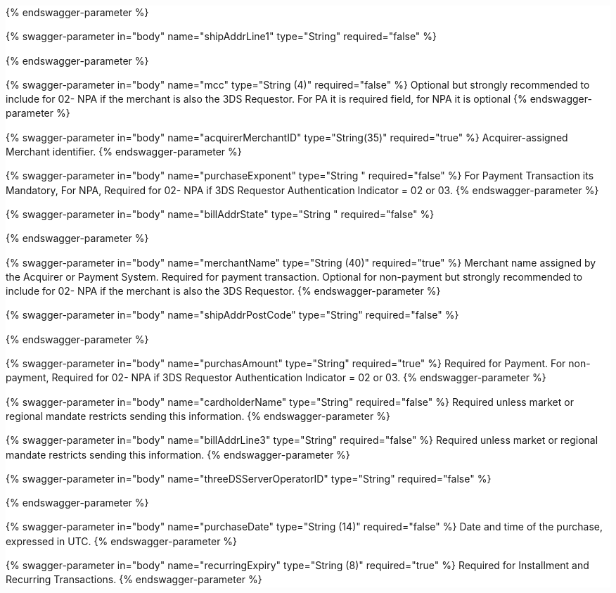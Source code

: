 {% endswagger-parameter %}

{% swagger-parameter in="body" name="shipAddrLine1" type="String" required="false" %}

{% endswagger-parameter %}

{% swagger-parameter in="body" name="mcc" type="String (4)" required="false" %}
Optional but strongly recommended to include for 02- NPA if the merchant is also the 3DS Requestor. For PA it is required field, for NPA it is optional
{% endswagger-parameter %}

{% swagger-parameter in="body" name="acquirerMerchantID" type="String(35)" required="true" %}
Acquirer-assigned Merchant identifier.
{% endswagger-parameter %}

{% swagger-parameter in="body" name="purchaseExponent" type="String " required="false" %}
For Payment Transaction its Mandatory, For NPA, Required for 02- NPA if 3DS Requestor Authentication Indicator = 02 or 03.
{% endswagger-parameter %}

{% swagger-parameter in="body" name="billAddrState" type="String " required="false" %}

{% endswagger-parameter %}

{% swagger-parameter in="body" name="merchantName" type="String (40)" required="true" %}
Merchant name assigned by the Acquirer or Payment System. Required for payment transaction. Optional for non-payment but strongly recommended to include for 02- NPA if the merchant is also the 3DS Requestor.
{% endswagger-parameter %}

{% swagger-parameter in="body" name="shipAddrPostCode" type="String" required="false" %}

{% endswagger-parameter %}

{% swagger-parameter in="body" name="purchasAmount" type="String" required="true" %}
Required for Payment. For non-payment, Required for 02- NPA if 3DS Requestor Authentication Indicator = 02 or 03.
{% endswagger-parameter %}

{% swagger-parameter in="body" name="cardholderName" type="String" required="false" %}
Required unless market or regional mandate restricts sending this information.
{% endswagger-parameter %}

{% swagger-parameter in="body" name="billAddrLine3" type="String" required="false" %}
Required unless market or regional mandate restricts sending this information.
{% endswagger-parameter %}

{% swagger-parameter in="body" name="threeDSServerOperatorID" type="String" required="false" %}

{% endswagger-parameter %}

{% swagger-parameter in="body" name="purchaseDate" type="String (14)" required="false" %}
Date and time of the purchase, expressed in UTC.
{% endswagger-parameter %}

{% swagger-parameter in="body" name="recurringExpiry" type="String (8)" required="true" %}
Required for Installment and Recurring Transactions.
{% endswagger-parameter %}
